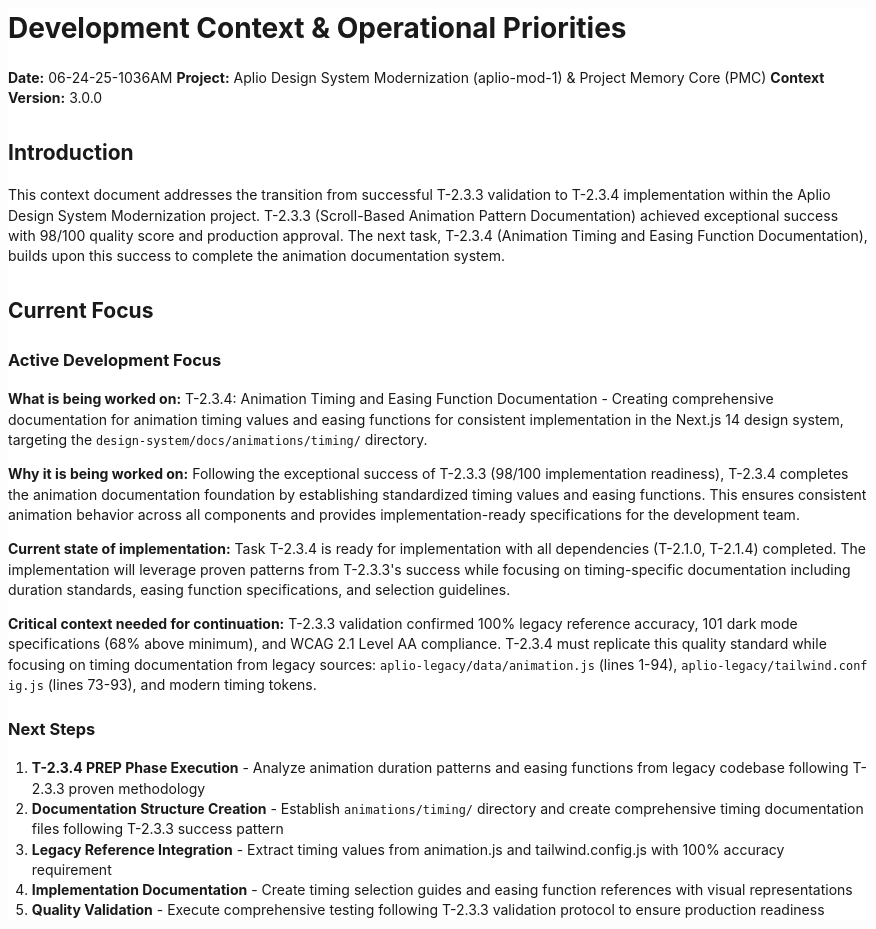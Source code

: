 # Development Context & Operational Priorities
**Date:** 06-24-25-1036AM
**Project:** Aplio Design System Modernization (aplio-mod-1) & Project Memory Core (PMC)
**Context Version:** 3.0.0

## Introduction

This context document addresses the transition from successful T-2.3.3 validation to T-2.3.4 implementation within the Aplio Design System Modernization project. T-2.3.3 (Scroll-Based Animation Pattern Documentation) achieved exceptional success with 98/100 quality score and production approval. The next task, T-2.3.4 (Animation Timing and Easing Function Documentation), builds upon this success to complete the animation documentation system.

## Current Focus

### Active Development Focus

**What is being worked on:**
T-2.3.4: Animation Timing and Easing Function Documentation - Creating comprehensive documentation for animation timing values and easing functions for consistent implementation in the Next.js 14 design system, targeting the `design-system/docs/animations/timing/` directory.

**Why it is being worked on:**
Following the exceptional success of T-2.3.3 (98/100 implementation readiness), T-2.3.4 completes the animation documentation foundation by establishing standardized timing values and easing functions. This ensures consistent animation behavior across all components and provides implementation-ready specifications for the development team.

**Current state of implementation:**
Task T-2.3.4 is ready for implementation with all dependencies (T-2.1.0, T-2.1.4) completed. The implementation will leverage proven patterns from T-2.3.3's success while focusing on timing-specific documentation including duration standards, easing function specifications, and selection guidelines.

**Critical context needed for continuation:**
T-2.3.3 validation confirmed 100% legacy reference accuracy, 101 dark mode specifications (68% above minimum), and WCAG 2.1 Level AA compliance. T-2.3.4 must replicate this quality standard while focusing on timing documentation from legacy sources: `aplio-legacy/data/animation.js` (lines 1-94), `aplio-legacy/tailwind.config.js` (lines 73-93), and modern timing tokens.

### Next Steps

1. **T-2.3.4 PREP Phase Execution** - Analyze animation duration patterns and easing functions from legacy codebase following T-2.3.3 proven methodology
2. **Documentation Structure Creation** - Establish `animations/timing/` directory and create comprehensive timing documentation files following T-2.3.3 success pattern  
3. **Legacy Reference Integration** - Extract timing values from animation.js and tailwind.config.js with 100% accuracy requirement
4. **Implementation Documentation** - Create timing selection guides and easing function references with visual representations
5. **Quality Validation** - Execute comprehensive testing following T-2.3.3 validation protocol to ensure production readiness
